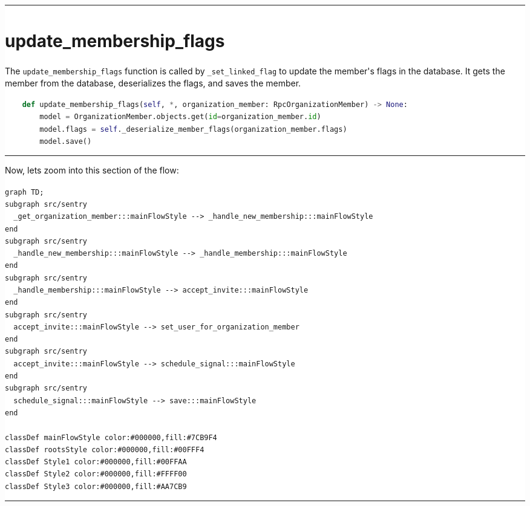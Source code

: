 
</SwmSnippet>

<SwmSnippet path="/src/sentry/organizations/services/organization/impl.py" line="476">

---

# update_membership_flags

The `update_membership_flags` function is called by `_set_linked_flag` to update the member's flags in the database. It gets the member from the database, deserializes the flags, and saves the member.

```python
    def update_membership_flags(self, *, organization_member: RpcOrganizationMember) -> None:
        model = OrganizationMember.objects.get(id=organization_member.id)
        model.flags = self._deserialize_member_flags(organization_member.flags)
        model.save()
```

---

</SwmSnippet>

Now, lets zoom into this section of the flow:

```mermaid
graph TD;
subgraph src/sentry
  _get_organization_member:::mainFlowStyle --> _handle_new_membership:::mainFlowStyle
end
subgraph src/sentry
  _handle_new_membership:::mainFlowStyle --> _handle_membership:::mainFlowStyle
end
subgraph src/sentry
  _handle_membership:::mainFlowStyle --> accept_invite:::mainFlowStyle
end
subgraph src/sentry
  accept_invite:::mainFlowStyle --> set_user_for_organization_member
end
subgraph src/sentry
  accept_invite:::mainFlowStyle --> schedule_signal:::mainFlowStyle
end
subgraph src/sentry
  schedule_signal:::mainFlowStyle --> save:::mainFlowStyle
end

classDef mainFlowStyle color:#000000,fill:#7CB9F4
classDef rootsStyle color:#000000,fill:#00FFF4
classDef Style1 color:#000000,fill:#00FFAA
classDef Style2 color:#000000,fill:#FFFF00
classDef Style3 color:#000000,fill:#AA7CB9
```

<SwmSnippet path="/src/sentry/auth/helper.py" line="407">

---
